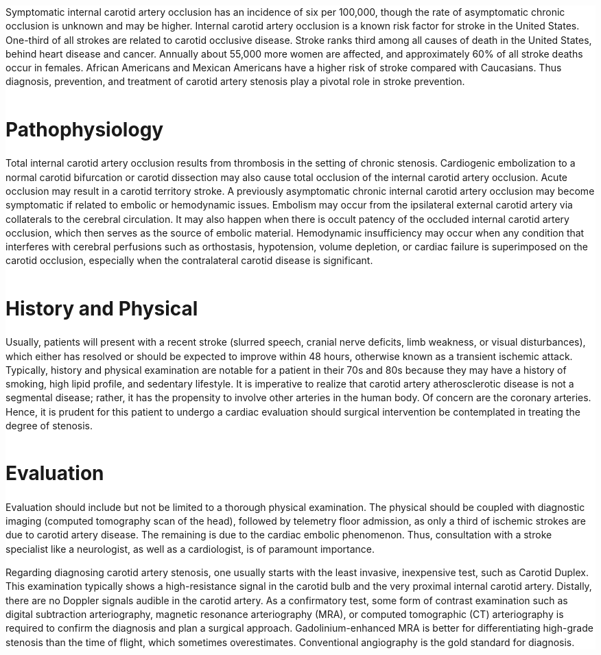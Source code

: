 Symptomatic internal carotid artery occlusion has an incidence of six per 100,000, though the rate of asymptomatic chronic occlusion is unknown and may be higher. Internal carotid artery occlusion is a known risk factor for stroke in the United States. One-third of all strokes are related to carotid occlusive disease. Stroke ranks third among all causes of death in the United States, behind heart disease and cancer. Annually about 55,000 more women are affected, and approximately 60% of all stroke deaths occur in females. African Americans and Mexican Americans have a higher risk of stroke compared with Caucasians. Thus diagnosis, prevention, and treatment of carotid artery stenosis play a pivotal role in stroke prevention.

# Pathophysiology

Total internal carotid artery occlusion results from thrombosis in the setting of chronic stenosis. Cardiogenic embolization to a normal carotid bifurcation or carotid dissection may also cause total occlusion of the internal carotid artery occlusion. Acute occlusion may result in a carotid territory stroke. A previously asymptomatic chronic internal carotid artery occlusion may become symptomatic if related to embolic or hemodynamic issues. Embolism may occur from the ipsilateral external carotid artery via collaterals to the cerebral circulation. It may also happen when there is occult patency of the occluded internal carotid artery occlusion, which then serves as the source of embolic material. Hemodynamic insufficiency may occur when any condition that interferes with cerebral perfusions such as orthostasis, hypotension, volume depletion, or cardiac failure is superimposed on the carotid occlusion, especially when the contralateral carotid disease is significant.

# History and Physical

Usually, patients will present with a recent stroke (slurred speech, cranial nerve deficits, limb weakness, or visual disturbances), which either has resolved or should be expected to improve within 48 hours, otherwise known as a transient ischemic attack. Typically, history and physical examination are notable for a patient in their 70s and 80s because they may have a history of smoking, high lipid profile, and sedentary lifestyle. It is imperative to realize that carotid artery atherosclerotic disease is not a segmental disease; rather, it has the propensity to involve other arteries in the human body. Of concern are the coronary arteries. Hence, it is prudent for this patient to undergo a cardiac evaluation should surgical intervention be contemplated in treating the degree of stenosis.

# Evaluation

Evaluation should include but not be limited to a thorough physical examination. The physical should be coupled with diagnostic imaging (computed tomography scan of the head), followed by telemetry floor admission, as only a third of ischemic strokes are due to carotid artery disease. The remaining is due to the cardiac embolic phenomenon. Thus, consultation with a stroke specialist like a neurologist, as well as a cardiologist, is of paramount importance.

Regarding diagnosing carotid artery stenosis, one usually starts with the least invasive, inexpensive test, such as Carotid Duplex. This examination typically shows a high-resistance signal in the carotid bulb and the very proximal internal carotid artery. Distally, there are no Doppler signals audible in the carotid artery. As a confirmatory test, some form of contrast examination such as digital subtraction arteriography, magnetic resonance arteriography (MRA), or computed tomographic (CT) arteriography is required to confirm the diagnosis and plan a surgical approach. Gadolinium-enhanced MRA is better for differentiating high-grade stenosis than the time of flight, which sometimes overestimates. Conventional angiography is the gold standard for diagnosis.

